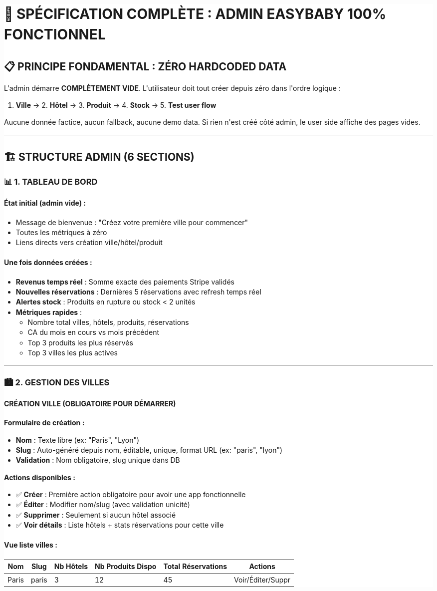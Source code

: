 # 🎯 **SPÉCIFICATION COMPLÈTE : ADMIN EASYBABY 100% FONCTIONNEL**

## 📋 **PRINCIPE FONDAMENTAL : ZÉRO HARDCODED DATA**

L'admin démarre **COMPLÈTEMENT VIDE**. L'utilisateur doit tout créer depuis zéro dans l'ordre logique :
1. **Ville** → 2. **Hôtel** → 3. **Produit** → 4. **Stock** → 5. **Test user flow**

Aucune donnée factice, aucun fallback, aucune demo data. Si rien n'est créé côté admin, le user side affiche des pages vides.

---

## 🏗️ **STRUCTURE ADMIN (6 SECTIONS)**

### **📊 1. TABLEAU DE BORD**
#### **État initial (admin vide) :**
- Message de bienvenue : "Créez votre première ville pour commencer"
- Toutes les métriques à zéro
- Liens directs vers création ville/hôtel/produit

#### **Une fois données créées :**
- **Revenus temps réel** : Somme exacte des paiements Stripe validés
- **Nouvelles réservations** : Dernières 5 réservations avec refresh temps réel
- **Alertes stock** : Produits en rupture ou stock < 2 unités
- **Métriques rapides** :
  - Nombre total villes, hôtels, produits, réservations
  - CA du mois en cours vs mois précédent
  - Top 3 produits les plus réservés
  - Top 3 villes les plus actives

---

### **🏙️ 2. GESTION DES VILLES**

#### **CRÉATION VILLE (OBLIGATOIRE POUR DÉMARRER)**
**Formulaire de création :**
- **Nom** : Texte libre (ex: "Paris", "Lyon")
- **Slug** : Auto-généré depuis nom, éditable, unique, format URL (ex: "paris", "lyon")
- **Validation** : Nom obligatoire, slug unique dans DB

**Actions disponibles :**
- ✅ **Créer** : Première action obligatoire pour avoir une app fonctionnelle
- ✅ **Éditer** : Modifier nom/slug (avec validation unicité)
- ✅ **Supprimer** : Seulement si aucun hôtel associé
- ✅ **Voir détails** : Liste hôtels + stats réservations pour cette ville

#### **Vue liste villes :**
| Nom | Slug | Nb Hôtels | Nb Produits Dispo | Total Réservations | Actions |
|-----|------|-----------|-------------------|-------------------|---------|
| Paris | paris | 3 | 12 | 45 | Voir/Éditer/Suppr |
